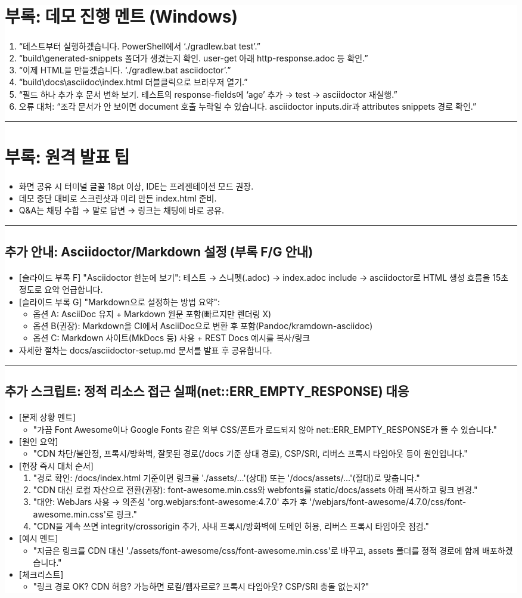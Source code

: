
# 부록: 데모 진행 멘트 (Windows)

1) “테스트부터 실행하겠습니다. PowerShell에서 ‘./gradlew.bat test’.”
2) “build\\generated-snippets 폴더가 생겼는지 확인. user-get 아래 http-response.adoc 등 확인.”
3) “이제 HTML을 만들겠습니다. ‘./gradlew.bat asciidoctor’.”
4) “build\\docs\\asciidoc\\index.html 더블클릭으로 브라우저 열기.”
5) “필드 하나 추가 후 문서 변화 보기. 테스트의 response-fields에 ‘age’ 추가 → test → asciidoctor 재실행.”
6) 오류 대처: “조각 문서가 안 보이면 document 호출 누락일 수 있습니다. asciidoctor inputs.dir과 attributes snippets 경로 확인.”

---

# 부록: 원격 발표 팁
- 화면 공유 시 터미널 글꼴 18pt 이상, IDE는 프레젠테이션 모드 권장.
- 데모 중단 대비로 스크린샷과 미리 만든 index.html 준비.
- Q&A는 채팅 수합 → 말로 답변 → 링크는 채팅에 바로 공유.


---

## 추가 안내: Asciidoctor/Markdown 설정 (부록 F/G 안내)
- [슬라이드 부록 F] "Asciidoctor 한눈에 보기": 테스트 → 스니펫(.adoc) → index.adoc include → asciidoctor로 HTML 생성 흐름을 15초 정도로 요약 언급합니다.
- [슬라이드 부록 G] "Markdown으로 설정하는 방법 요약":
  - 옵션 A: AsciiDoc 유지 + Markdown 원문 포함(빠르지만 렌더링 X)
  - 옵션 B(권장): Markdown을 CI에서 AsciiDoc으로 변환 후 포함(Pandoc/kramdown-asciidoc)
  - 옵션 C: Markdown 사이트(MkDocs 등) 사용 + REST Docs 예시를 복사/링크
- 자세한 절차는 docs/asciidoctor-setup.md 문서를 발표 후 공유합니다.


---

## 추가 스크립트: 정적 리소스 접근 실패(net::ERR_EMPTY_RESPONSE) 대응
- [문제 상황 멘트]
  - "가끔 Font Awesome이나 Google Fonts 같은 외부 CSS/폰트가 로드되지 않아 net::ERR_EMPTY_RESPONSE가 뜰 수 있습니다."
- [원인 요약]
  - "CDN 차단/불안정, 프록시/방화벽, 잘못된 경로(/docs 기준 상대 경로), CSP/SRI, 리버스 프록시 타임아웃 등이 원인입니다."
- [현장 즉시 대처 순서]
  1) "경로 확인: /docs/index.html 기준이면 링크를 './assets/...'(상대) 또는 '/docs/assets/...'(절대)로 맞춥니다."
  2) "CDN 대신 로컬 자산으로 전환(권장): font-awesome.min.css와 webfonts를 static/docs/assets 아래 복사하고 링크 변경."
  3) "대안: WebJars 사용 → 의존성 'org.webjars:font-awesome:4.7.0' 추가 후 '/webjars/font-awesome/4.7.0/css/font-awesome.min.css'로 링크."
  4) "CDN을 계속 쓰면 integrity/crossorigin 추가, 사내 프록시/방화벽에 도메인 허용, 리버스 프록시 타임아웃 점검."
- [예시 멘트]
  - "지금은 링크를 CDN 대신 './assets/font-awesome/css/font-awesome.min.css'로 바꾸고, assets 폴더를 정적 경로에 함께 배포하겠습니다."
- [체크리스트]
  - "링크 경로 OK? CDN 허용? 가능하면 로컬/웹자르로? 프록시 타임아웃? CSP/SRI 충돌 없는지?"
